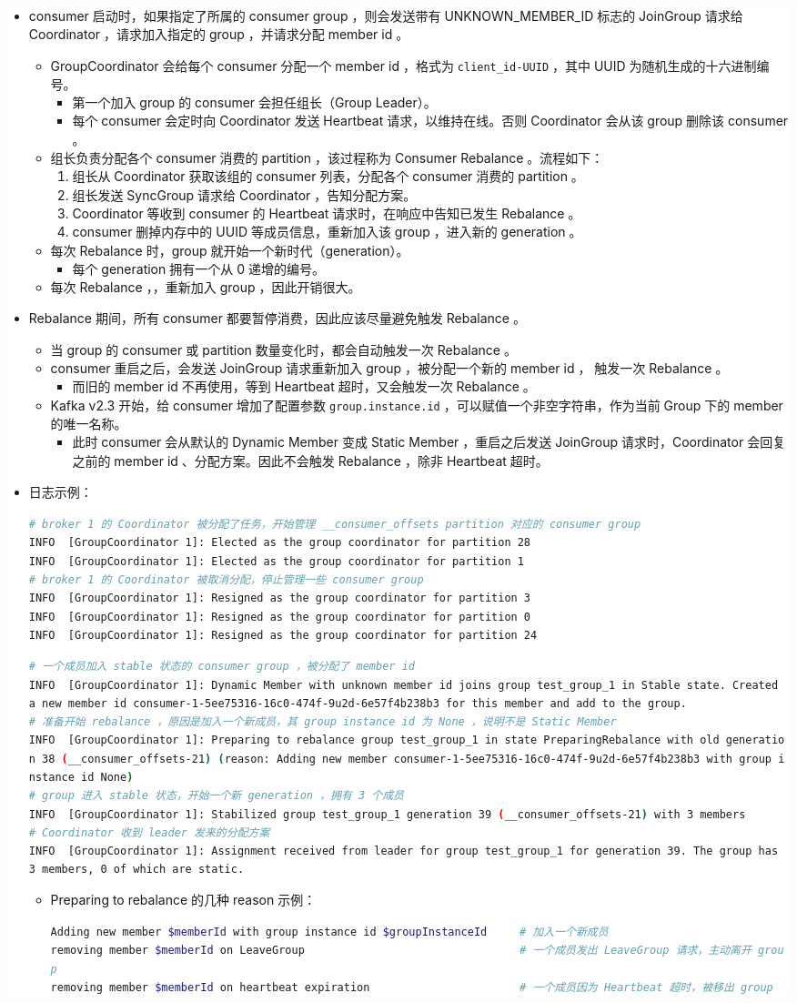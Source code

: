 - consumer 启动时，如果指定了所属的 consumer group ，则会发送带有 UNKNOWN_MEMBER_ID 标志的 JoinGroup 请求给 Coordinator ，请求加入指定的 group ，并请求分配 member id 。
  - GroupCoordinator 会给每个 consumer 分配一个 member id ，格式为 `client_id-UUID` ，其中 UUID 为随机生成的十六进制编号。
    - 第一个加入 group 的 consumer 会担任组长（Group Leader）。
    - 每个 consumer 会定时向 Coordinator 发送 Heartbeat 请求，以维持在线。否则 Coordinator 会从该 group 删除该 consumer 。
  - 组长负责分配各个 consumer 消费的 partition ，该过程称为 Consumer Rebalance 。流程如下：
    1. 组长从 Coordinator 获取该组的 consumer 列表，分配各个 consumer 消费的 partition 。
    2. 组长发送 SyncGroup 请求给 Coordinator ，告知分配方案。
    3. Coordinator 等收到 consumer 的 Heartbeat 请求时，在响应中告知已发生 Rebalance 。
    4. consumer 删掉内存中的 UUID 等成员信息，重新加入该 group ，进入新的 generation 。
  - 每次 Rebalance 时，group 就开始一个新时代（generation）。
    - 每个 generation 拥有一个从 0 递增的编号。
  - 每次 Rebalance ，，重新加入 group ，因此开销很大。

- Rebalance 期间，所有 consumer 都要暂停消费，因此应该尽量避免触发 Rebalance 。
  - 当 group 的 consumer 或 partition 数量变化时，都会自动触发一次 Rebalance 。
  - consumer 重启之后，会发送 JoinGroup 请求重新加入 group ，被分配一个新的 member id ， 触发一次 Rebalance 。
    - 而旧的 member id 不再使用，等到 Heartbeat 超时，又会触发一次 Rebalance 。
  - Kafka v2.3 开始，给 consumer 增加了配置参数 `group.instance.id` ，可以赋值一个非空字符串，作为当前 Group 下的 member 的唯一名称。
    - 此时 consumer 会从默认的 Dynamic Member 变成 Static Member ，重启之后发送 JoinGroup 请求时，Coordinator 会回复之前的 member id 、分配方案。因此不会触发 Rebalance ，除非 Heartbeat 超时。

- 日志示例：
  ```sh
  # broker 1 的 Coordinator 被分配了任务，开始管理 __consumer_offsets partition 对应的 consumer group
  INFO	[GroupCoordinator 1]: Elected as the group coordinator for partition 28
  INFO	[GroupCoordinator 1]: Elected as the group coordinator for partition 1
  # broker 1 的 Coordinator 被取消分配，停止管理一些 consumer group
  INFO	[GroupCoordinator 1]: Resigned as the group coordinator for partition 3
  INFO	[GroupCoordinator 1]: Resigned as the group coordinator for partition 0
  INFO	[GroupCoordinator 1]: Resigned as the group coordinator for partition 24
  ```
  ```sh
  # 一个成员加入 stable 状态的 consumer group ，被分配了 member id
  INFO	[GroupCoordinator 1]: Dynamic Member with unknown member id joins group test_group_1 in Stable state. Created a new member id consumer-1-5ee75316-16c0-474f-9u2d-6e57f4b238b3 for this member and add to the group.
  # 准备开始 rebalance ，原因是加入一个新成员，其 group instance id 为 None ，说明不是 Static Member
  INFO	[GroupCoordinator 1]: Preparing to rebalance group test_group_1 in state PreparingRebalance with old generation 38 (__consumer_offsets-21) (reason: Adding new member consumer-1-5ee75316-16c0-474f-9u2d-6e57f4b238b3 with group instance id None)
  # group 进入 stable 状态，开始一个新 generation ，拥有 3 个成员
  INFO	[GroupCoordinator 1]: Stabilized group test_group_1 generation 39 (__consumer_offsets-21) with 3 members
  # Coordinator 收到 leader 发来的分配方案
  INFO	[GroupCoordinator 1]: Assignment received from leader for group test_group_1 for generation 39. The group has 3 members, 0 of which are static.
  ```
  - Preparing to rebalance 的几种 reason 示例：
    ```sh
    Adding new member $memberId with group instance id $groupInstanceId     # 加入一个新成员
    removing member $memberId on LeaveGroup                                 # 一个成员发出 LeaveGroup 请求，主动离开 group
    removing member $memberId on heartbeat expiration                       # 一个成员因为 Heartbeat 超时，被移出 group
    ```
